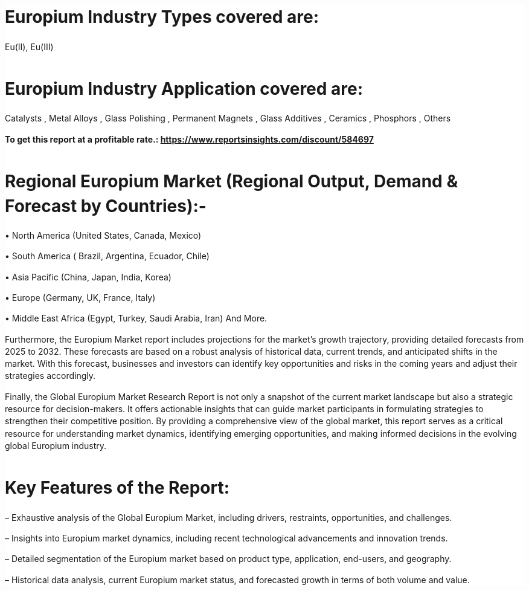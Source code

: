 # <strong>Europium Industry Types covered are:</strong>

Eu(II), Eu(III)

# <strong>Europium Industry Application covered are:</strong>

Catalysts , Metal Alloys , Glass Polishing , Permanent Magnets , Glass Additives , Ceramics , Phosphors , Others

<strong>To get this report at a profitable rate.: <a href=https://www.reportsinsights.com/discount/584697>https://www.reportsinsights.com/discount/584697</a></strong>

# <strong>Regional Europium Market (Regional Output, Demand &amp; Forecast by Countries):-</strong>

• North America (United States, Canada, Mexico)

• South America ( Brazil, Argentina, Ecuador, Chile)

• Asia Pacific (China, Japan, India, Korea)

• Europe (Germany, UK, France, Italy)

• Middle East Africa (Egypt, Turkey, Saudi Arabia, Iran) And More.

Furthermore, the Europium Market report includes projections for the market’s growth trajectory, providing detailed forecasts from 2025 to 2032. These forecasts are based on a robust analysis of historical data, current trends, and anticipated shifts in the market. With this forecast, businesses and investors can identify key opportunities and risks in the coming years and adjust their strategies accordingly.

Finally, the Global Europium Market Research Report is not only a snapshot of the current market landscape but also a strategic resource for decision-makers. It offers actionable insights that can guide market participants in formulating strategies to strengthen their competitive position. By providing a comprehensive view of the global market, this report serves as a critical resource for understanding market dynamics, identifying emerging opportunities, and making informed decisions in the evolving global Europium industry.

# <strong>Key Features of the Report:</strong>

– Exhaustive analysis of the Global Europium Market, including drivers, restraints, opportunities, and challenges.

– Insights into Europium market dynamics, including recent technological advancements and innovation trends.

– Detailed segmentation of the Europium market based on product type, application, end-users, and geography.

– Historical data analysis, current Europium market status, and forecasted growth in terms of both volume and value.
